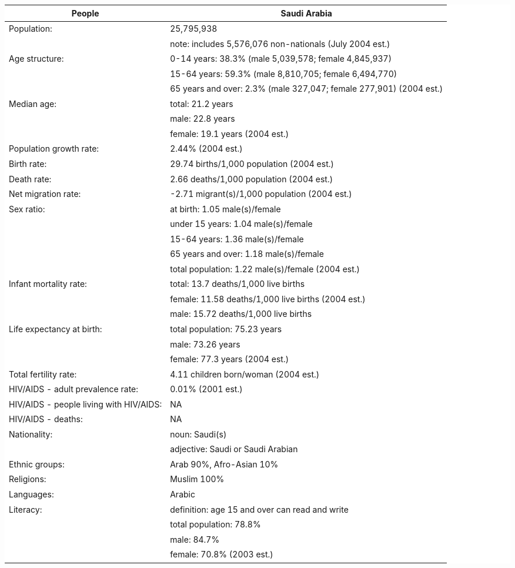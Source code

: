 | People | Saudi Arabia |
| --- | --- |
| Population: | 25,795,938 |
| | note: includes 5,576,076 non-nationals (July 2004 est.) |
| Age structure: | 0-14 years: 38.3% (male 5,039,578; female 4,845,937) |
| | 15-64 years: 59.3% (male 8,810,705; female 6,494,770) |
| | 65 years and over: 2.3% (male 327,047; female 277,901) (2004 est.) |
| Median age: | total: 21.2 years |
| | male: 22.8 years |
| | female: 19.1 years (2004 est.) |
| Population growth rate: | 2.44% (2004 est.) |
| Birth rate: | 29.74 births/1,000 population (2004 est.) |
| Death rate: | 2.66 deaths/1,000 population (2004 est.) |
| Net migration rate: | -2.71 migrant(s)/1,000 population (2004 est.) |
| Sex ratio: | at birth: 1.05 male(s)/female |
| | under 15 years: 1.04 male(s)/female |
| | 15-64 years: 1.36 male(s)/female |
| | 65 years and over: 1.18 male(s)/female |
| | total population: 1.22 male(s)/female (2004 est.) |
| Infant mortality rate: | total: 13.7 deaths/1,000 live births |
| | female: 11.58 deaths/1,000 live births (2004 est.) |
| | male: 15.72 deaths/1,000 live births |
| Life expectancy at birth: | total population: 75.23 years |
| | male: 73.26 years |
| | female: 77.3 years (2004 est.) |
| Total fertility rate: | 4.11 children born/woman (2004 est.) |
| HIV/AIDS - adult prevalence rate: | 0.01% (2001 est.) |
| HIV/AIDS - people living with HIV/AIDS: | NA |
| HIV/AIDS - deaths: | NA |
| Nationality: | noun: Saudi(s) |
| | adjective: Saudi or Saudi Arabian |
| Ethnic groups: | Arab 90%, Afro-Asian 10% |
| Religions: | Muslim 100% |
| Languages: | Arabic |
| Literacy: | definition: age 15 and over can read and write |
| | total population: 78.8% |
| | male: 84.7% |
| | female: 70.8% (2003 est.) |
